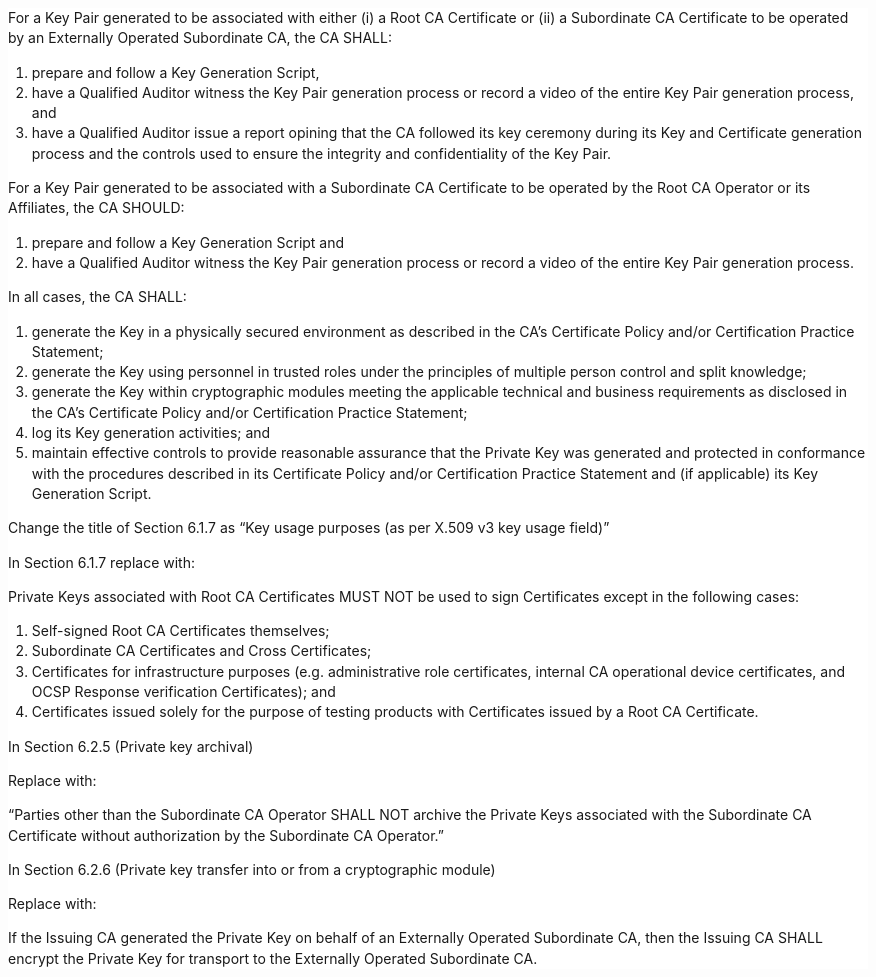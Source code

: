 For a Key Pair generated to be associated with either (i) a Root CA Certificate or (ii) a Subordinate CA Certificate to be operated by an Externally Operated Subordinate CA, the CA SHALL:

1. prepare and follow a Key Generation Script,
1. have a Qualified Auditor witness the Key Pair generation process or record a video of the entire Key Pair generation process, and
1. have a Qualified Auditor issue a report opining that the CA followed its key ceremony during its Key and Certificate generation process and the controls used to ensure the integrity and confidentiality of the Key Pair.

For a Key Pair generated to be associated with a Subordinate CA Certificate to be operated by the Root CA Operator or its Affiliates, the CA SHOULD:

1. prepare and follow a Key Generation Script and
1. have a Qualified Auditor witness the Key Pair generation process or record a video of the entire Key Pair generation process.

In all cases, the CA SHALL:

1. generate the Key in a physically secured environment as described in the CA’s Certificate Policy and/or Certification Practice Statement;
1. generate the Key using personnel in trusted roles under the principles of multiple person control and split knowledge;
1. generate the Key within cryptographic modules meeting the applicable technical and business requirements as disclosed in the CA’s Certificate Policy and/or Certification Practice Statement;
1. log its Key generation activities; and
1. maintain effective controls to provide reasonable assurance that the Private Key was generated and protected in conformance with the procedures described in its Certificate Policy and/or Certification Practice Statement and (if applicable) its Key Generation Script.

Change the title of Section 6.1.7 as “Key usage purposes (as per X.509 v3 key usage field)”

In Section 6.1.7 replace with:

Private Keys associated with Root CA Certificates MUST NOT be used to sign Certificates except in the following cases:

1. Self-signed Root CA Certificates themselves;
1. Subordinate CA Certificates and Cross Certificates;
1. Certificates for infrastructure purposes (e.g. administrative role certificates, internal CA operational device certificates, and OCSP Response verification Certificates); and
1. Certificates issued solely for the purpose of testing products with Certificates issued by a Root CA Certificate.

In Section 6.2.5 (Private key archival)

Replace with:

“Parties other than the Subordinate CA Operator SHALL NOT archive the Private Keys associated with the Subordinate CA Certificate without authorization by the Subordinate CA Operator.”

In Section 6.2.6 (Private key transfer into or from a cryptographic module)

Replace with:

If the Issuing CA generated the Private Key on behalf of an Externally Operated Subordinate CA, then the Issuing CA SHALL encrypt the Private Key for transport to the Externally Operated Subordinate CA.
